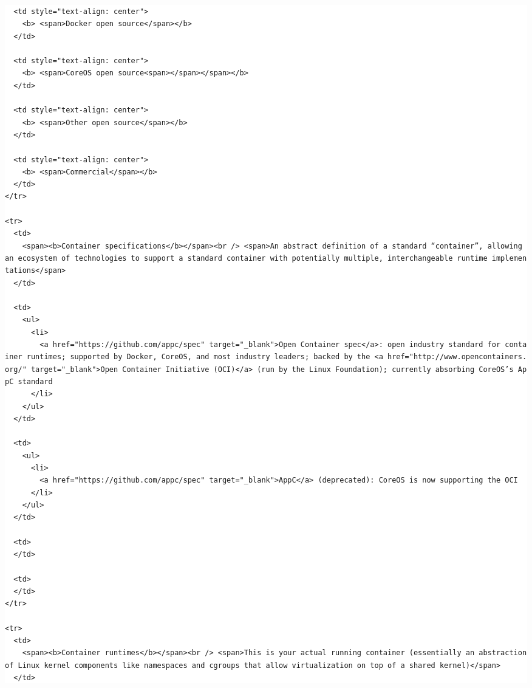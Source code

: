       <td style="text-align: center">
        <b> <span>Docker open source</span></b>
      </td>
      
      <td style="text-align: center">
        <b> <span>CoreOS open source<span></span></span></b>
      </td>
      
      <td style="text-align: center">
        <b> <span>Other open source</span></b>
      </td>
      
      <td style="text-align: center">
        <b> <span>Commercial</span></b>
      </td>
    </tr>
    
    <tr>
      <td>
        <span><b>Container specifications</b></span><br /> <span>An abstract definition of a standard “container”, allowing an ecosystem of technologies to support a standard container with potentially multiple, interchangeable runtime implementations</span>
      </td>
      
      <td>
        <ul>
          <li>
            <a href="https://github.com/appc/spec" target="_blank">Open Container spec</a>: open industry standard for container runtimes; supported by Docker, CoreOS, and most industry leaders; backed by the <a href="http://www.opencontainers.org/" target="_blank">Open Container Initiative (OCI)</a> (run by the Linux Foundation); currently absorbing CoreOS’s AppC standard
          </li>
        </ul>
      </td>
      
      <td>
        <ul>
          <li>
            <a href="https://github.com/appc/spec" target="_blank">AppC</a> (deprecated): CoreOS is now supporting the OCI
          </li>
        </ul>
      </td>
      
      <td>
      </td>
      
      <td>
      </td>
    </tr>
    
    <tr>
      <td>
        <span><b>Container runtimes</b></span><br /> <span>This is your actual running container (essentially an abstraction of Linux kernel components like namespaces and cgroups that allow virtualization on top of a shared kernel)</span>
      </td>
      